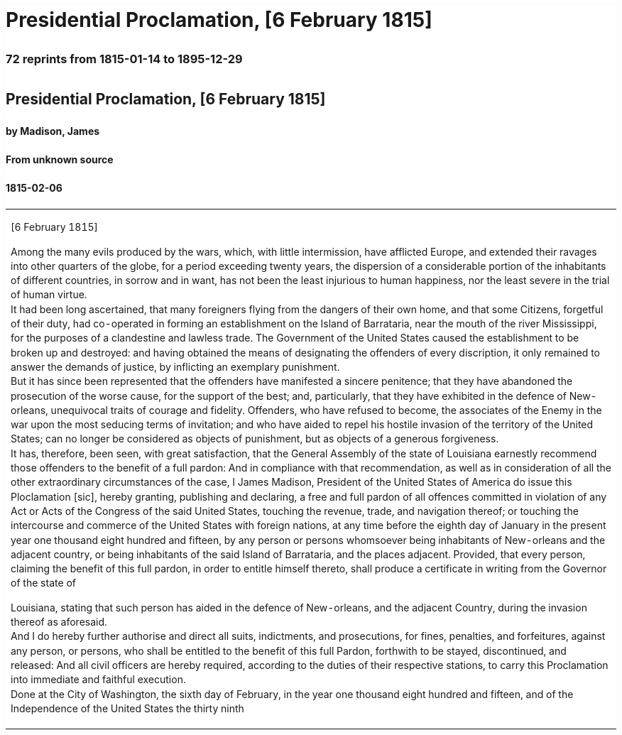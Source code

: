 
# Presidential Proclamation, [6 February 1815]

### 72 reprints from 1815-01-14 to 1895-12-29

## Presidential Proclamation, [6 February 1815]

#### by Madison, James

#### From unknown source

#### 1815-02-06

<table style="width: 100%;"><tr><td style="width: 50%">

[6 February 1815]  
  
Among the many evils produced by the wars, which, with little intermission, have afflicted Europe, and extended their ravages into other quarters of the globe, for a period exceeding twenty years, the dispersion of a considerable portion of the inhabitants of different countries, in sorrow and in want, has not been the least injurious to human happiness, nor the least severe in the trial of human virtue.  
It had been long ascertained, that many foreigners flying from the dangers of their own home, and that some Citizens, forgetful of their duty, had co-operated in forming an establishment on the Island of Barrataria, near the mouth of the river Mississippi, for the purposes of a clandestine and lawless trade. The Government of the United States caused the establishment to be broken up and destroyed: and having obtained the means of designating the offenders of every discription, it only remained to answer the demands of justice, by inflicting an exemplary punishment.  
But it has since been represented that the offenders have manifested a sincere penitence; that they have abandoned the prosecution of the worse cause, for the support of the best; and, particularly, that they have exhibited in the defence of New-orleans, unequivocal traits of courage and fidelity. Offenders, who have refused to become, the associates of the Enemy in the war upon the most seducing terms of invitation; and who have aided to repel his hostile invasion of the territory of the United States; can no longer be considered as objects of punishment, but as objects of a generous forgiveness.  
It has, therefore, been seen, with great satisfaction, that the General Assembly of the state of Louisiana earnestly recommend those offenders to the benefit of a full pardon: And in compliance with that recommendation, as well as in consideration of all the other extraordinary circumstances of the case, I James Madison, President of the United States of America do issue this Ploclamation [sic], hereby granting, publishing and declaring, a free and full pardon of all offences committed in violation of any Act or Acts of the Congress of the said United States, touching the revenue, trade, and navigation thereof; or touching the intercourse and commerce of the United States with foreign nations, at any time before the eighth day of January in the present year one thousand eight hundred and fifteen, by any person or persons whomsoever being inhabitants of New-orleans and the adjacent country, or being inhabitants of the said Island of Barrataria, and the places adjacent. Provided, that every person, claiming the benefit of this full pardon, in order to entitle himself thereto, shall produce a certificate in writing from the Governor of the state of  
  
Louisiana, stating that such person has aided in the defence of New-orleans, and the adjacent Country, during the invasion thereof as aforesaid.  
And I do hereby further authorise and direct all suits, indictments, and prosecutions, for fines, penalties, and forfeitures, against any person, or persons, who shall be entitled to the benefit of this full Pardon, forthwith to be stayed, discontinued, and released: And all civil officers are hereby required, according to the duties of their respective stations, to carry this Proclamation into immediate and faithful execution.  
Done at the City of Washington, the sixth day of February, in the year one thousand eight hundred and fifteen, and of the Independence of the United States the thirty ninth  
  